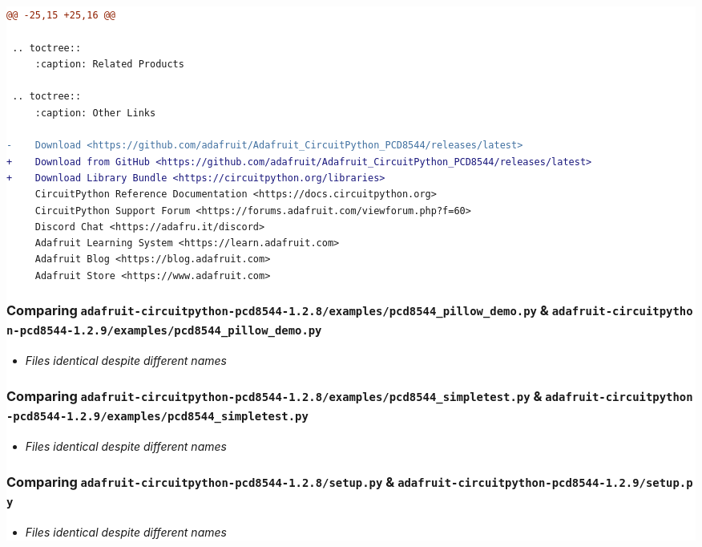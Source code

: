 ```diff
@@ -25,15 +25,16 @@
 
 .. toctree::
     :caption: Related Products
 
 .. toctree::
     :caption: Other Links
 
-    Download <https://github.com/adafruit/Adafruit_CircuitPython_PCD8544/releases/latest>
+    Download from GitHub <https://github.com/adafruit/Adafruit_CircuitPython_PCD8544/releases/latest>
+    Download Library Bundle <https://circuitpython.org/libraries>
     CircuitPython Reference Documentation <https://docs.circuitpython.org>
     CircuitPython Support Forum <https://forums.adafruit.com/viewforum.php?f=60>
     Discord Chat <https://adafru.it/discord>
     Adafruit Learning System <https://learn.adafruit.com>
     Adafruit Blog <https://blog.adafruit.com>
     Adafruit Store <https://www.adafruit.com>
```

### Comparing `adafruit-circuitpython-pcd8544-1.2.8/examples/pcd8544_pillow_demo.py` & `adafruit-circuitpython-pcd8544-1.2.9/examples/pcd8544_pillow_demo.py`

 * *Files identical despite different names*

### Comparing `adafruit-circuitpython-pcd8544-1.2.8/examples/pcd8544_simpletest.py` & `adafruit-circuitpython-pcd8544-1.2.9/examples/pcd8544_simpletest.py`

 * *Files identical despite different names*

### Comparing `adafruit-circuitpython-pcd8544-1.2.8/setup.py` & `adafruit-circuitpython-pcd8544-1.2.9/setup.py`

 * *Files identical despite different names*

